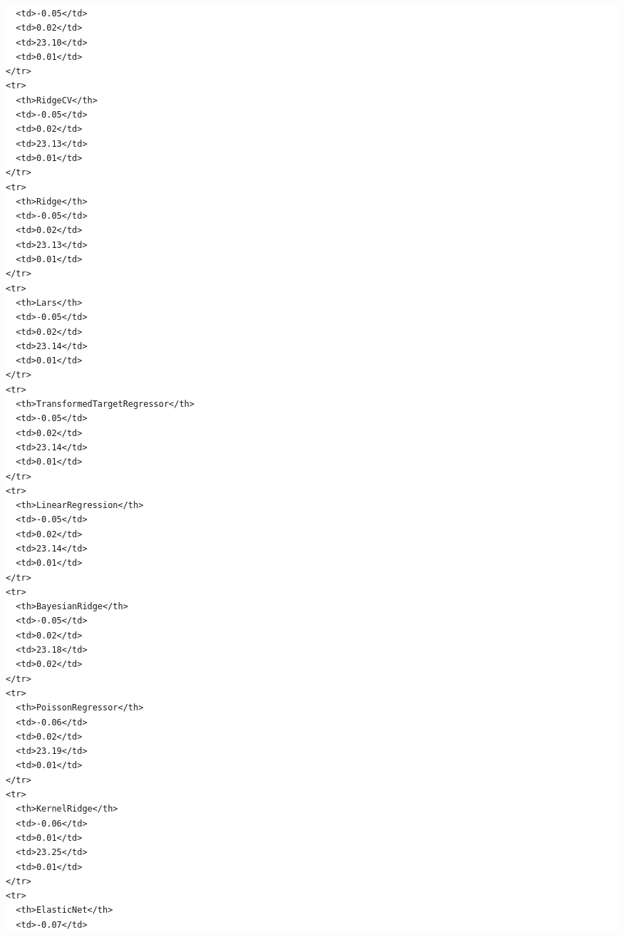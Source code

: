       <td>-0.05</td>
      <td>0.02</td>
      <td>23.10</td>
      <td>0.01</td>
    </tr>
    <tr>
      <th>RidgeCV</th>
      <td>-0.05</td>
      <td>0.02</td>
      <td>23.13</td>
      <td>0.01</td>
    </tr>
    <tr>
      <th>Ridge</th>
      <td>-0.05</td>
      <td>0.02</td>
      <td>23.13</td>
      <td>0.01</td>
    </tr>
    <tr>
      <th>Lars</th>
      <td>-0.05</td>
      <td>0.02</td>
      <td>23.14</td>
      <td>0.01</td>
    </tr>
    <tr>
      <th>TransformedTargetRegressor</th>
      <td>-0.05</td>
      <td>0.02</td>
      <td>23.14</td>
      <td>0.01</td>
    </tr>
    <tr>
      <th>LinearRegression</th>
      <td>-0.05</td>
      <td>0.02</td>
      <td>23.14</td>
      <td>0.01</td>
    </tr>
    <tr>
      <th>BayesianRidge</th>
      <td>-0.05</td>
      <td>0.02</td>
      <td>23.18</td>
      <td>0.02</td>
    </tr>
    <tr>
      <th>PoissonRegressor</th>
      <td>-0.06</td>
      <td>0.02</td>
      <td>23.19</td>
      <td>0.01</td>
    </tr>
    <tr>
      <th>KernelRidge</th>
      <td>-0.06</td>
      <td>0.01</td>
      <td>23.25</td>
      <td>0.01</td>
    </tr>
    <tr>
      <th>ElasticNet</th>
      <td>-0.07</td>
